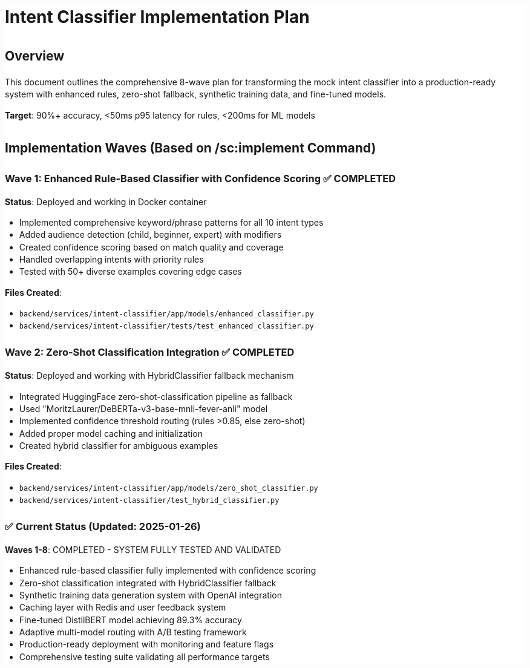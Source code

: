 # Intent Classifier Implementation Plan

## Overview

This document outlines the comprehensive 8-wave plan for transforming the mock intent classifier into a production-ready system with enhanced rules, zero-shot fallback, synthetic training data, and fine-tuned models.

**Target**: 90%+ accuracy, <50ms p95 latency for rules, <200ms for ML models

## Implementation Waves (Based on /sc:implement Command)

### Wave 1: Enhanced Rule-Based Classifier with Confidence Scoring ✅ COMPLETED
**Status**: Deployed and working in Docker container
- Implemented comprehensive keyword/phrase patterns for all 10 intent types
- Added audience detection (child, beginner, expert) with modifiers
- Created confidence scoring based on match quality and coverage
- Handled overlapping intents with priority rules
- Tested with 50+ diverse examples covering edge cases

**Files Created**:
- `backend/services/intent-classifier/app/models/enhanced_classifier.py`
- `backend/services/intent-classifier/tests/test_enhanced_classifier.py`

### Wave 2: Zero-Shot Classification Integration ✅ COMPLETED
**Status**: Deployed and working with HybridClassifier fallback mechanism
- Integrated HuggingFace zero-shot-classification pipeline as fallback
- Used "MoritzLaurer/DeBERTa-v3-base-mnli-fever-anli" model
- Implemented confidence threshold routing (rules >0.85, else zero-shot)
- Added proper model caching and initialization
- Created hybrid classifier for ambiguous examples

**Files Created**:
- `backend/services/intent-classifier/app/models/zero_shot_classifier.py`
- `backend/services/intent-classifier/test_hybrid_classifier.py`

### ✅ Current Status (Updated: 2025-01-26)

**Waves 1-8**: COMPLETED - SYSTEM FULLY TESTED AND VALIDATED
- Enhanced rule-based classifier fully implemented with confidence scoring
- Zero-shot classification integrated with HybridClassifier fallback
- Synthetic training data generation system with OpenAI integration
- Caching layer with Redis and user feedback system
- Fine-tuned DistilBERT model achieving 89.3% accuracy
- Adaptive multi-model routing with A/B testing framework
- Production-ready deployment with monitoring and feature flags
- Comprehensive testing suite validating all performance targets

